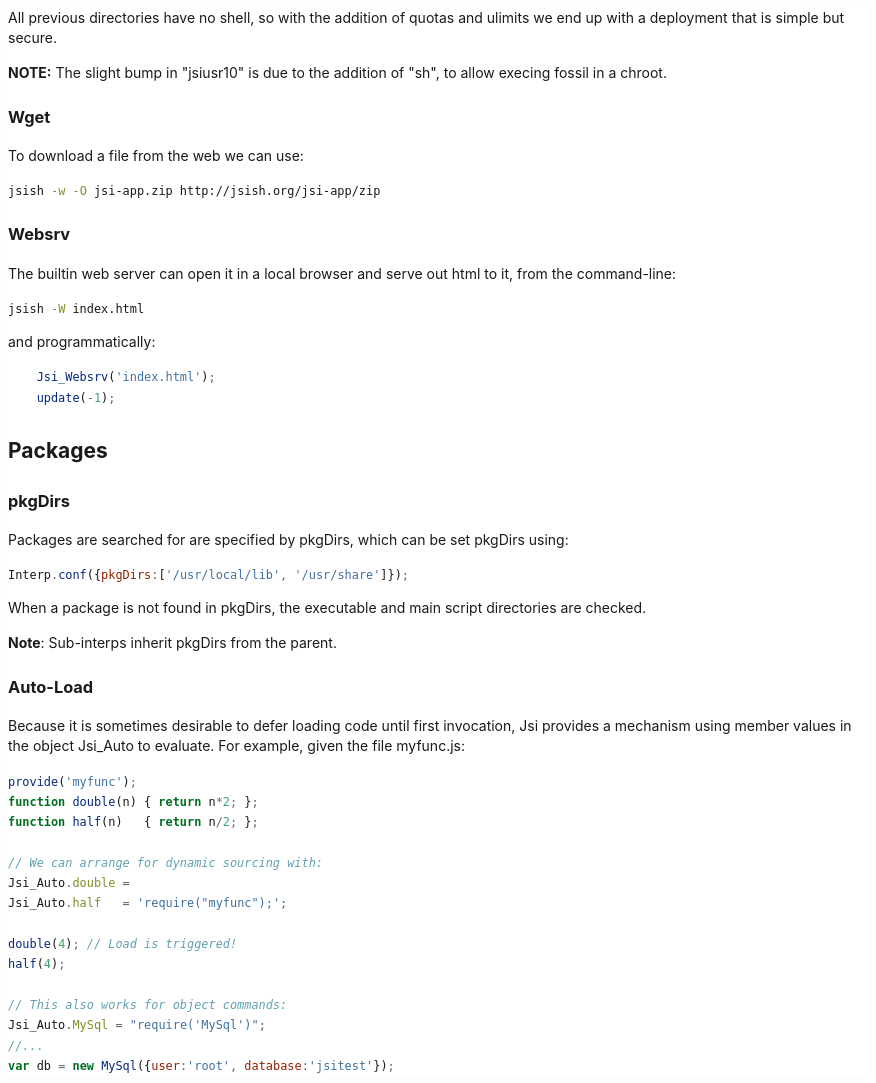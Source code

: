 All previous directories have no shell, so with the addition of quotas and ulimits we end up with a
deployment that is simple but secure.

**NOTE:** The slight bump in "jsiusr10" is due to the addition of "sh", to allow execing fossil in a chroot.



### Wget

To download a file from the web we can use:

``` bash
jsish -w -O jsi-app.zip http://jsish.org/jsi-app/zip
```

### Websrv

The builtin web server can open it in a
local browser and serve out html to it, from the command-line:

``` bash
jsish -W index.html
```

and programmatically:

``` js
    Jsi_Websrv('index.html');
    update(-1);
```


## Packages

### pkgDirs

Packages are searched for are specified by pkgDirs, which can be set pkgDirs using:

``` js
Interp.conf({pkgDirs:['/usr/local/lib', '/usr/share']});
```

When a package is not found in pkgDirs, the executable and main script directories are checked.

**Note**: Sub-interps inherit pkgDirs from the parent.

### Auto-Load
Because it is sometimes desirable to defer loading code until first invocation,
Jsi provides a mechanism
using  member values in the object Jsi_Auto to evaluate.
For example, given the file myfunc.js:

``` js
provide('myfunc');
function double(n) { return n*2; };
function half(n)   { return n/2; };

// We can arrange for dynamic sourcing with:
Jsi_Auto.double =
Jsi_Auto.half   = 'require("myfunc");';

double(4); // Load is triggered!
half(4);

// This also works for object commands:
Jsi_Auto.MySql = "require('MySql')";
//...
var db = new MySql({user:'root', database:'jsitest'});
```
